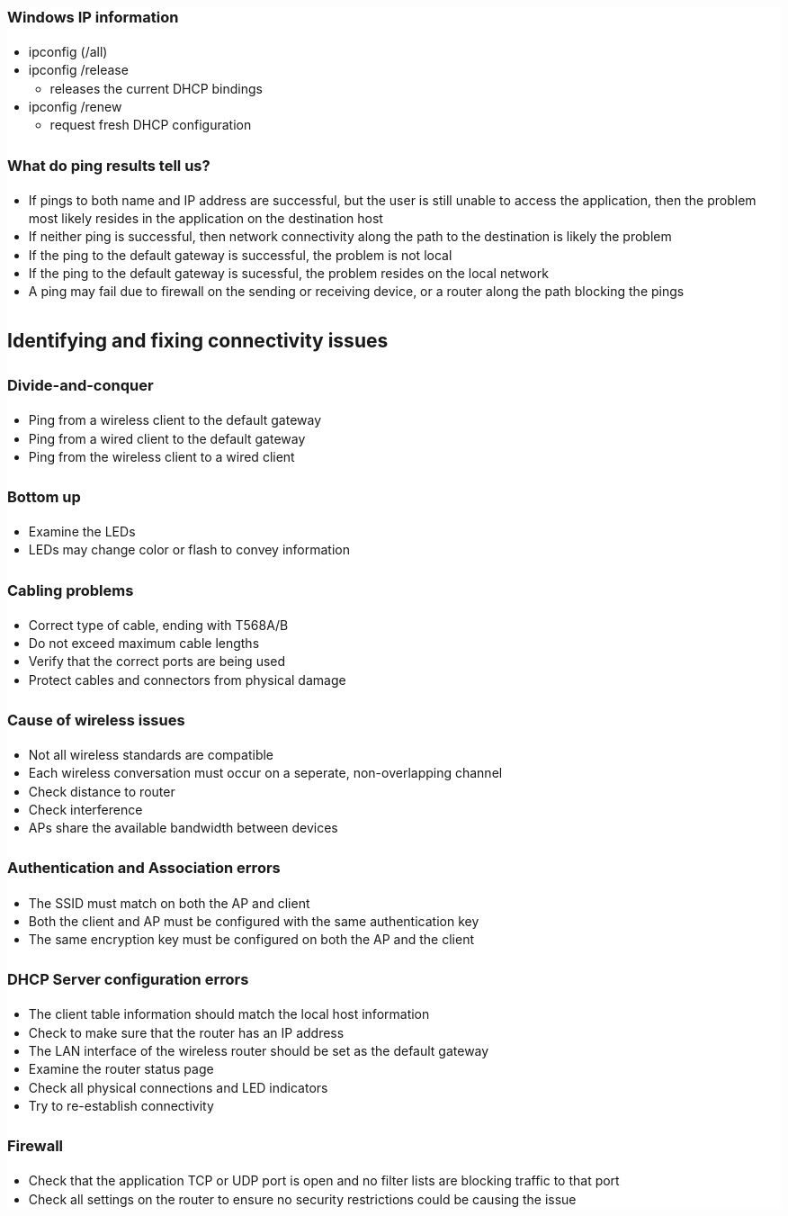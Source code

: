 ### Windows IP information
* ipconfig (/all)
* ipconfig /release
	* releases the current DHCP bindings
* ipconfig /renew
	* request fresh DHCP configuration 

### What do ping results tell us?
* If pings to both name and IP address are successful, but the user is still unable to access the application, then the problem most likely resides in the application on the destination host
* If neither ping is successful, then network connectivity along the path to the destination is likely the problem
* If the ping to the default gateway is successful, the problem is not local
* If the ping to the default gateway is sucessful, the problem resides on the local network
* A ping may fail due to firewall on the sending or receiving device, or a router along the path blocking the pings

## Identifying and fixing connectivity issues
### Divide-and-conquer
* Ping from a wireless client to the default gateway
* Ping from a wired client to the default gateway
* Ping from the wireless client to a wired client

### Bottom up
* Examine the LEDs
* LEDs may change color or flash to convey information

### Cabling problems
* Correct type of cable, ending with T568A/B
* Do not exceed maximum cable lengths
* Verify that the correct ports are being used
* Protect cables and connectors from physical damage

### Cause of wireless issues
* Not all wireless standards are compatible
* Each wireless conversation must occur on a seperate, non-overlapping channel
* Check distance to router
* Check interference
* APs share the available bandwidth between devices

### Authentication and Association errors
* The SSID must match on both the AP and client
* Both the client and AP must be configured with the same authentication key
* The same encryption key must be configured on both the AP and the client

### DHCP Server configuration errors
* The client table information should match the local host information
* Check to make sure that the router has an IP address
* The LAN interface of the wireless router should be set as the default gateway
* Examine the router status page
* Check all physical connections and LED indicators
* Try to re-establish connectivity

### Firewall
* Check that the application TCP or UDP port is open and no filter lists are blocking traffic to that port
* Check all settings on the router to ensure no security restrictions could be causing the issue



